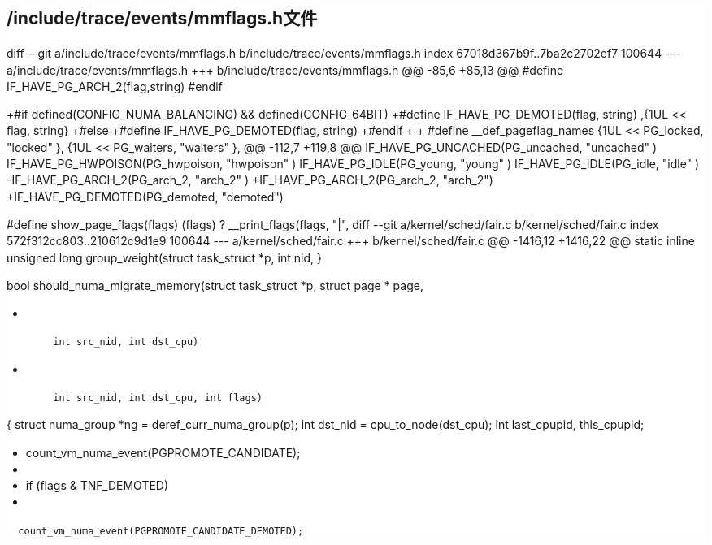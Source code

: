 ## /include/trace/events/mmflags.h文件
diff --git a/include/trace/events/mmflags.h b/include/trace/events/mmflags.h
index 67018d367b9f..7ba2c2702ef7 100644
\-\-\- a/include/trace/events/mmflags\.h
+++ b/include/trace/events/mmflags.h
@@ -85,6 +85,13 @@
#define IF\_HAVE\_PG\_ARCH\_2(flag,string)
#endif

+#if defined(CONFIG\_NUMA\_BALANCING) && defined(CONFIG\_64BIT)
+#define IF\_HAVE\_PG\_DEMOTED(flag, string) ,{1UL << flag, string}
+#else
+#define IF\_HAVE\_PG\_DEMOTED(flag, string)
+#endif
+
+
#define \_\_def\_pageflag\_names
{1UL << PG\_locked,		"locked"	},
{1UL << PG\_waiters,		"waiters"	},
@@ -112,7 +119,8 @@ IF\_HAVE\_PG\_UNCACHED(PG\_uncached,	"uncached"	)
IF\_HAVE\_PG\_HWPOISON(PG\_hwpoison,	"hwpoison"	)
IF\_HAVE\_PG\_IDLE(PG\_young,		"young"		)
IF\_HAVE\_PG\_IDLE(PG\_idle,		"idle"		)
-IF\_HAVE\_PG\_ARCH\_2(PG\_arch\_2,		"arch\_2"	)
+IF\_HAVE\_PG\_ARCH\_2(PG\_arch\_2,		"arch\_2")
+IF\_HAVE\_PG\_DEMOTED(PG\_demoted,		"demoted")

#define show\_page\_flags(flags)
\(flags\) ? \_\_print\_flags\(flags\, "\|"\,
diff --git a/kernel/sched/fair.c b/kernel/sched/fair.c
index 572f312cc803..210612c9d1e9 100644
\-\-\- a/kernel/sched/fair\.c
+++ b/kernel/sched/fair.c
@@ -1416,12 +1416,22 @@ static inline unsigned long group\_weight(struct task\_struct \*p, int nid,
}

bool should\_numa\_migrate\_memory(struct task\_struct \*p, struct page \* page,

*
```
  		int src_nid, int dst_cpu)
```

*
```
  		int src_nid, int dst_cpu, int flags)
```

{
struct numa\_group \*ng = deref\_curr\_numa\_group(p);
int dst\_nid = cpu\_to\_node(dst\_cpu);
int last\_cpupid, this\_cpupid;

* count\_vm\_numa\_event(PGPROMOTE\_CANDIDATE);
* 
* if (flags & TNF\_DEMOTED)
*
```
  count_vm_numa_event(PGPROMOTE_CANDIDATE_DEMOTED);
```
